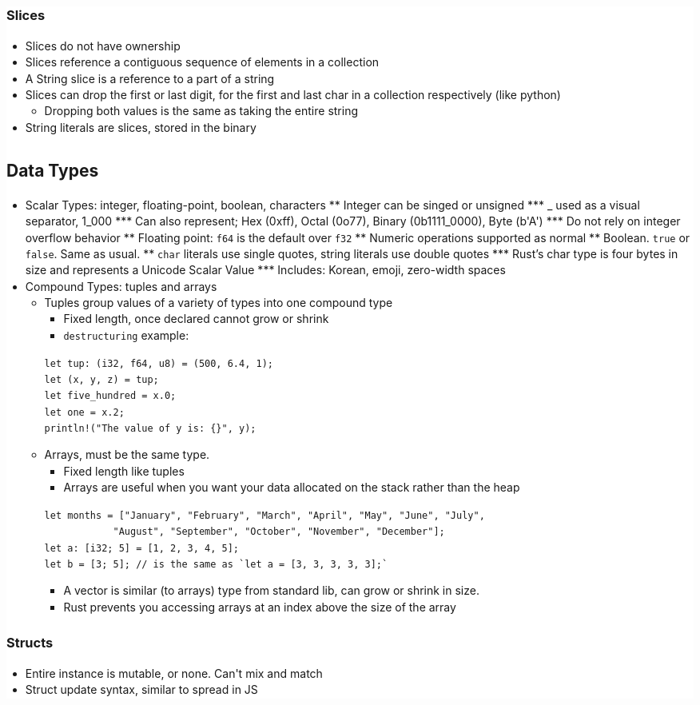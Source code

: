 ### Slices

* Slices do not have ownership
* Slices reference a contiguous sequence of elements in a collection
* A String slice is a reference to a part of a string
* Slices can drop the first or last digit, for the first and last char in a collection respectively (like python)
    * Dropping both values is the same as taking the entire string
* String literals are slices, stored in the binary

## Data Types

* Scalar Types: integer, floating-point, boolean, characters
** Integer can be singed or unsigned
*** _ used as a visual separator, 1_000
*** Can also represent; Hex (0xff), Octal (0o77), Binary (0b1111_0000), Byte (b'A')
*** Do not rely on integer overflow behavior
** Floating point: `f64` is the default over `f32`
** Numeric operations supported as normal
** Boolean. `true` or `false`. Same as usual. 
** `char` literals use single quotes, string literals use double quotes
*** Rust’s char type is four bytes in size and represents a Unicode Scalar Value
*** Includes: Korean, emoji, zero-width spaces
* Compound Types: tuples and arrays
    * Tuples group values of a variety of types into one compound type
        * Fixed length, once declared cannot grow or shrink
        * `destructuring` example: 
        ```
        let tup: (i32, f64, u8) = (500, 6.4, 1);
        let (x, y, z) = tup;
        let five_hundred = x.0;
        let one = x.2;
        println!("The value of y is: {}", y);
        ```
    * Arrays, must be the same type.
        * Fixed length like tuples
        * Arrays are useful when you want your data allocated on the stack rather than the heap 
        ```
        let months = ["January", "February", "March", "April", "May", "June", "July",
                    "August", "September", "October", "November", "December"];
        let a: [i32; 5] = [1, 2, 3, 4, 5];
        let b = [3; 5]; // is the same as `let a = [3, 3, 3, 3, 3];`
        ```
        * A vector is similar (to arrays) type from standard lib, can grow or shrink in size.
        * Rust prevents you accessing arrays at an index above the size of the array 

### Structs

* Entire instance is mutable, or none. Can't mix and match
* Struct update syntax, similar to spread in JS    
